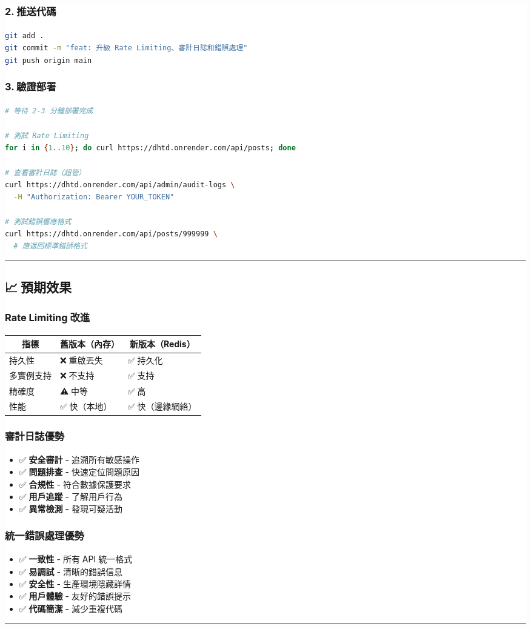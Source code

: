 ### 2. 推送代碼

```bash
git add .
git commit -m "feat: 升級 Rate Limiting、審計日誌和錯誤處理"
git push origin main
```

### 3. 驗證部署

```bash
# 等待 2-3 分鐘部署完成

# 測試 Rate Limiting
for i in {1..10}; do curl https://dhtd.onrender.com/api/posts; done

# 查看審計日誌（超管）
curl https://dhtd.onrender.com/api/admin/audit-logs \
  -H "Authorization: Bearer YOUR_TOKEN"

# 測試錯誤響應格式
curl https://dhtd.onrender.com/api/posts/999999 \
  # 應返回標準錯誤格式
```

---

## 📈 預期效果

### Rate Limiting 改進

| 指標 | 舊版本（內存） | 新版本（Redis） |
|------|---------------|----------------|
| 持久性 | ❌ 重啟丟失 | ✅ 持久化 |
| 多實例支持 | ❌ 不支持 | ✅ 支持 |
| 精確度 | ⚠️ 中等 | ✅ 高 |
| 性能 | ✅ 快（本地） | ✅ 快（邊緣網絡） |

### 審計日誌優勢

- ✅ **安全審計** - 追溯所有敏感操作
- ✅ **問題排查** - 快速定位問題原因
- ✅ **合規性** - 符合數據保護要求
- ✅ **用戶追蹤** - 了解用戶行為
- ✅ **異常檢測** - 發現可疑活動

### 統一錯誤處理優勢

- ✅ **一致性** - 所有 API 統一格式
- ✅ **易調試** - 清晰的錯誤信息
- ✅ **安全性** - 生產環境隱藏詳情
- ✅ **用戶體驗** - 友好的錯誤提示
- ✅ **代碼簡潔** - 減少重複代碼

---
